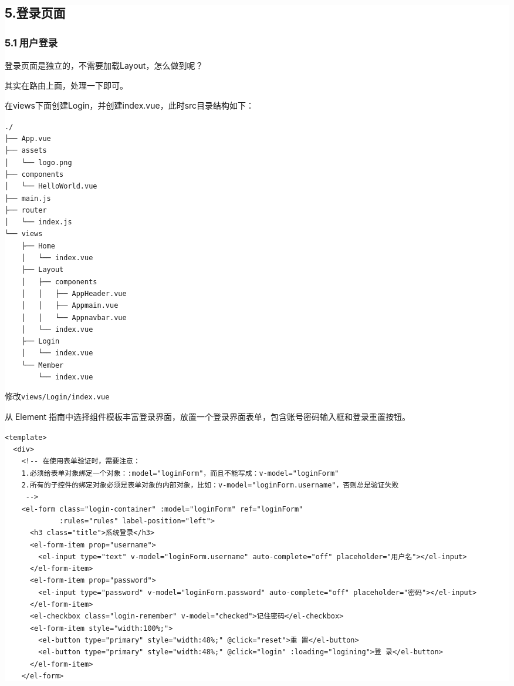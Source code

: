 

## 5.登录页面

### 5.1 用户登录

登录页面是独立的，不需要加载Layout，怎么做到呢？

其实在路由上面，处理一下即可。

在views下面创建Login，并创建index.vue，此时src目录结构如下：

```
./
├── App.vue
├── assets
│   └── logo.png
├── components
│   └── HelloWorld.vue
├── main.js
├── router
│   └── index.js
└── views
    ├── Home
    │   └── index.vue
    ├── Layout
    │   ├── components
    │   │   ├── AppHeader.vue
    │   │   ├── Appmain.vue
    │   │   └── Appnavbar.vue
    │   └── index.vue
    ├── Login
    │   └── index.vue
    └── Member
        └── index.vue
```



修改`views/Login/index.vue`

从 Element 指南中选择组件模板丰富登录界面，放置一个登录界面表单，包含账号密码输入框和登录重置按钮。

```
<template>
  <div>
    <!-- 在使用表单验证时，需要注意：
    1.必须给表单对象绑定一个对象：:model="loginForm"，而且不能写成：v-model="loginForm"
    2.所有的子控件的绑定对象必须是表单对象的内部对象，比如：v-model="loginForm.username"，否则总是验证失败
     -->
    <el-form class="login-container" :model="loginForm" ref="loginForm"
             :rules="rules" label-position="left">
      <h3 class="title">系统登录</h3>
      <el-form-item prop="username">
        <el-input type="text" v-model="loginForm.username" auto-complete="off" placeholder="用户名"></el-input>
      </el-form-item>
      <el-form-item prop="password">
        <el-input type="password" v-model="loginForm.password" auto-complete="off" placeholder="密码"></el-input>
      </el-form-item>
      <el-checkbox class="login-remember" v-model="checked">记住密码</el-checkbox>
      <el-form-item style="width:100%;">
        <el-button type="primary" style="width:48%;" @click="reset">重 置</el-button>
        <el-button type="primary" style="width:48%;" @click="login" :loading="logining">登 录</el-button>
      </el-form-item>
    </el-form>
```